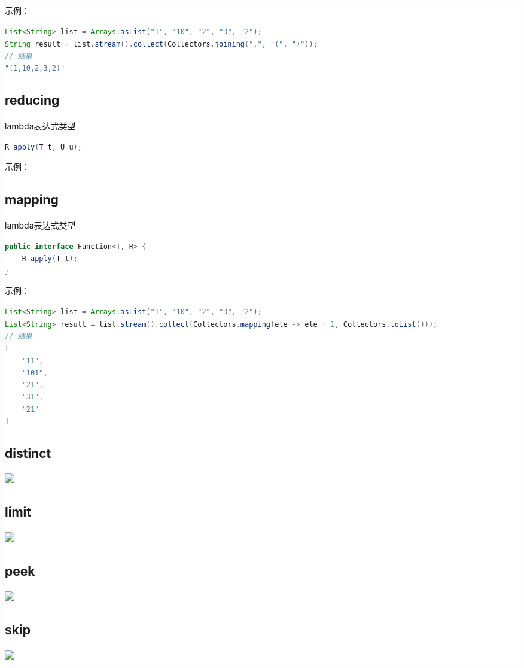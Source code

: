 示例：
```java
List<String> list = Arrays.asList("1", "10", "2", "3", "2");
String result = list.stream().collect(Collectors.joining(",", "(", ")"));
// 结果
"(1,10,2,3,2)"
```

## reducing

lambda表达式类型
```java
R apply(T t, U u);
```
示例：
```java

```


## mapping

lambda表达式类型
```java
public interface Function<T, R> {
    R apply(T t);
}
```
示例：
```java
List<String> list = Arrays.asList("1", "10", "2", "3", "2");
List<String> result = list.stream().collect(Collectors.mapping(ele -> ele + 1, Collectors.toList()));
// 结果
[
	"11",
	"101",
	"21",
	"31",
	"21"
]
```

## distinct
![](https://raw.githubusercontent.com/ming15/blog-website/images/java8/distinct.jpg)

## limit
![](https://raw.githubusercontent.com/ming15/blog-website/images/java8/limit.jpg)

## peek
![](https://raw.githubusercontent.com/ming15/blog-website/images/java8/peek.jpg)

## skip
![](https://raw.githubusercontent.com/ming15/blog-website/images/java8/skip.jpg)